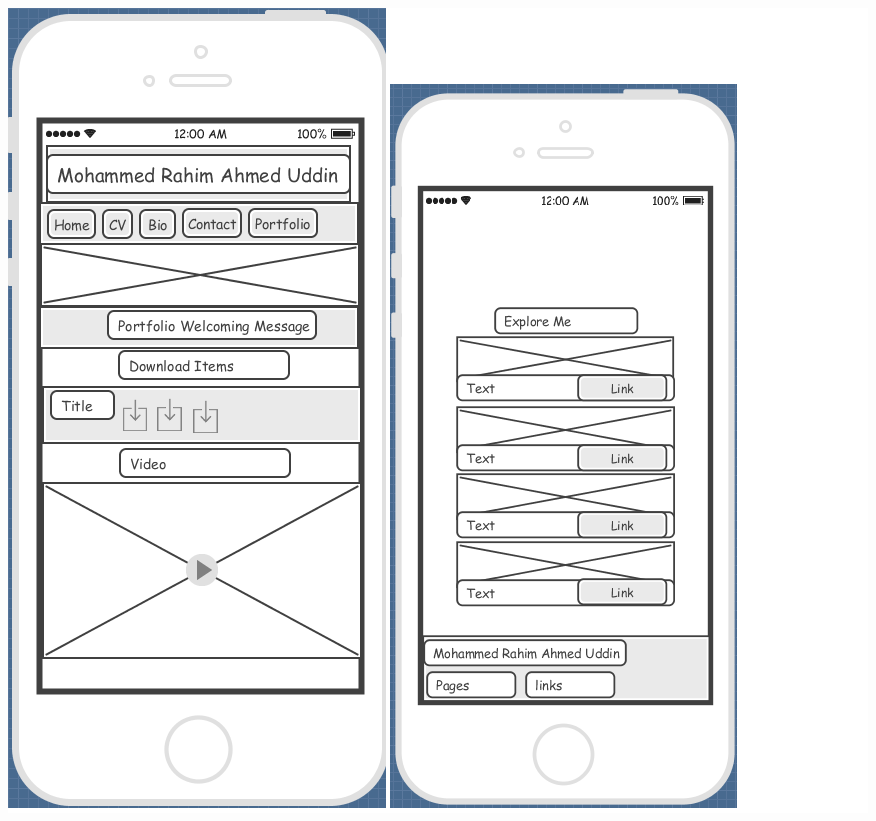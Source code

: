 ![](readme-media/wireframe-mobile-portfolio-prt1.png) ![](readme-media/wireframe-mobile-portfolio-prt2.png)